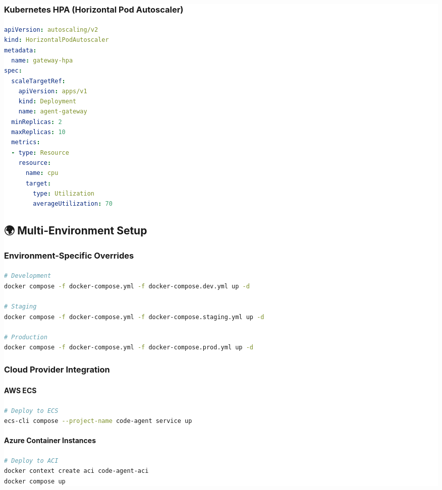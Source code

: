 ### Kubernetes HPA (Horizontal Pod Autoscaler)
```yaml
apiVersion: autoscaling/v2
kind: HorizontalPodAutoscaler
metadata:
  name: gateway-hpa
spec:
  scaleTargetRef:
    apiVersion: apps/v1
    kind: Deployment
    name: agent-gateway
  minReplicas: 2
  maxReplicas: 10
  metrics:
  - type: Resource
    resource:
      name: cpu
      target:
        type: Utilization
        averageUtilization: 70
```

## 🌍 Multi-Environment Setup

### Environment-Specific Overrides
```bash
# Development
docker compose -f docker-compose.yml -f docker-compose.dev.yml up -d

# Staging  
docker compose -f docker-compose.yml -f docker-compose.staging.yml up -d

# Production
docker compose -f docker-compose.yml -f docker-compose.prod.yml up -d
```

### Cloud Provider Integration

#### **AWS ECS**
```bash
# Deploy to ECS
ecs-cli compose --project-name code-agent service up
```

#### **Azure Container Instances**
```bash
# Deploy to ACI
docker context create aci code-agent-aci
docker compose up
```
